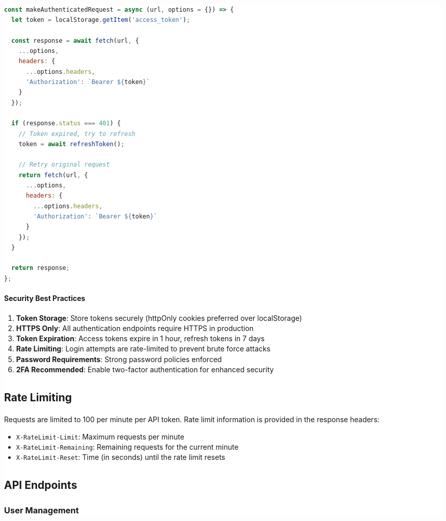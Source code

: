 ```javascript
const makeAuthenticatedRequest = async (url, options = {}) => {
  let token = localStorage.getItem('access_token');
  
  const response = await fetch(url, {
    ...options,
    headers: {
      ...options.headers,
      'Authorization': `Bearer ${token}`
    }
  });
  
  if (response.status === 401) {
    // Token expired, try to refresh
    token = await refreshToken();
    
    // Retry original request
    return fetch(url, {
      ...options,
      headers: {
        ...options.headers,
        'Authorization': `Bearer ${token}`
      }
    });
  }
  
  return response;
};
```

#### Security Best Practices

1. **Token Storage**: Store tokens securely (httpOnly cookies preferred over localStorage)
2. **HTTPS Only**: All authentication endpoints require HTTPS in production
3. **Token Expiration**: Access tokens expire in 1 hour, refresh tokens in 7 days
4. **Rate Limiting**: Login attempts are rate-limited to prevent brute force attacks
5. **Password Requirements**: Strong password policies enforced
6. **2FA Recommended**: Enable two-factor authentication for enhanced security

## Rate Limiting

Requests are limited to 100 per minute per API token. Rate limit information is provided in the response headers:

- `X-RateLimit-Limit`: Maximum requests per minute
- `X-RateLimit-Remaining`: Remaining requests for the current minute
- `X-RateLimit-Reset`: Time (in seconds) until the rate limit resets

## API Endpoints

### User Management
